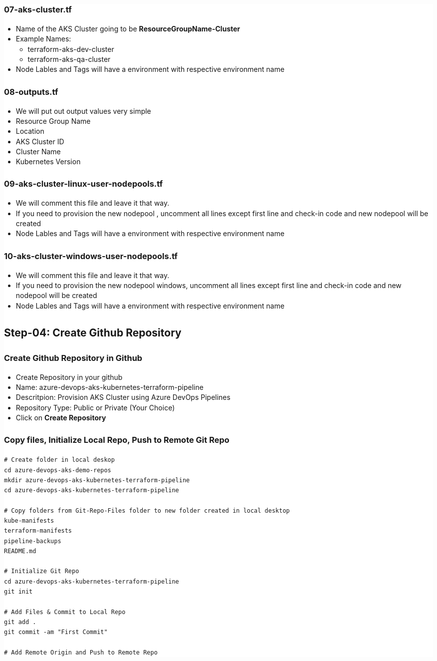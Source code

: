 ### 07-aks-cluster.tf
- Name of the AKS Cluster going to be **ResourceGroupName-Cluster**
- Example Names:
  - terraform-aks-dev-cluster
  - terraform-aks-qa-cluster
-  Node Lables and Tags will have a environment with respective environment name  

### 08-outputs.tf  
- We will put out output values very simple
 - Resource Group Name
 - Location
 - AKS Cluster ID
 - Cluster Name
 - Kubernetes Version

 ### 09-aks-cluster-linux-user-nodepools.tf
 - We will comment this file and leave it that way.
 - If you need to provision the new nodepool , uncomment all lines except first line and check-in code and new nodepool will be created
 -  Node Lables and Tags will have a environment with respective environment name

 ### 10-aks-cluster-windows-user-nodepools.tf
 - We will comment this file and leave it that way.
 - If you need to provision the new nodepool windows, uncomment all lines except first line and check-in code and new nodepool will be created
 -  Node Lables and Tags will have a environment with respective environment name



## Step-04: Create Github Repository

### Create Github Repository in Github
- Create Repository in your github
- Name: azure-devops-aks-kubernetes-terraform-pipeline
- Descritpion: Provision AKS Cluster using Azure DevOps Pipelines
- Repository Type: Public or Private (Your Choice)
- Click on **Create Repository**

### Copy files, Initialize Local Repo, Push to Remote Git Repo
```
# Create folder in local deskop
cd azure-devops-aks-demo-repos
mkdir azure-devops-aks-kubernetes-terraform-pipeline
cd azure-devops-aks-kubernetes-terraform-pipeline

# Copy folders from Git-Repo-Files folder to new folder created in local desktop
kube-manifests
terraform-manifests
pipeline-backups
README.md

# Initialize Git Repo
cd azure-devops-aks-kubernetes-terraform-pipeline
git init

# Add Files & Commit to Local Repo
git add .
git commit -am "First Commit"

# Add Remote Origin and Push to Remote Repo
```